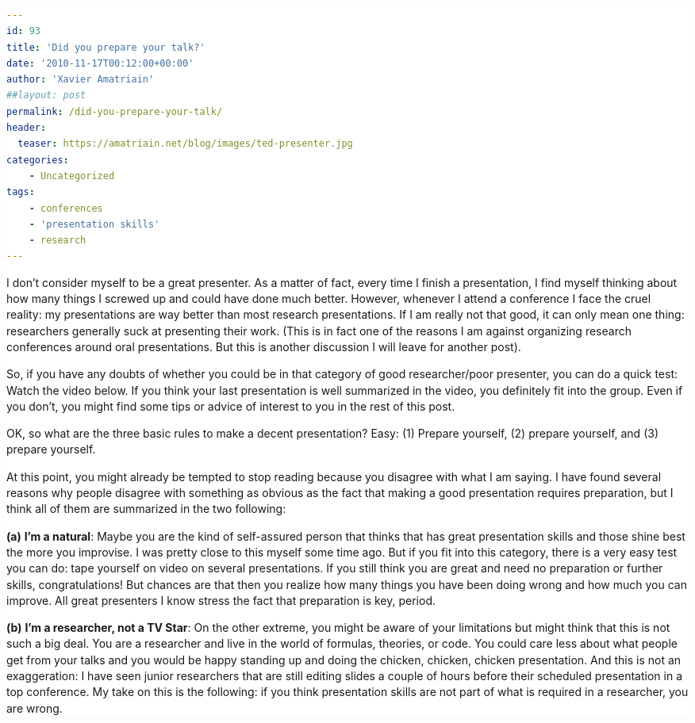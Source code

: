 ```yaml
---
id: 93
title: 'Did you prepare your talk?'
date: '2010-11-17T00:12:00+00:00'
author: 'Xavier Amatriain'
##layout: post
permalink: /did-you-prepare-your-talk/
header:
  teaser: https://amatriain.net/blog/images/ted-presenter.jpg
categories:
    - Uncategorized
tags:
    - conferences
    - 'presentation skills'
    - research
---
```


I don’t consider myself to be a great presenter. As a matter of fact, every time I finish a presentation, I find myself thinking about how many things I screwed up and could have done much better. However, whenever I attend a conference I face the cruel reality: my presentations are way better than most research presentations. If I am really not that good, it can only mean one thing: researchers generally suck at presenting their work. (This is in fact one of the reasons I am against organizing research conferences around oral presentations. But this is another discussion I will leave for another post).

So, if you have any doubts of whether you could be in that category of good researcher/poor presenter, you can do a quick test: Watch the video below. If you think your last presentation is well summarized in the video, you definitely fit into the group. Even if you don’t, you might find some tips or advice of interest to you in the rest of this post.

<div style="text-align: center;"><object height="385" width="480"><embed allowfullscreen="true" allowscriptaccess="always" height="385" src="http://www.youtube.com/v/yL_-1d9OSdk?fs=1&hl=es_ES" type="application/x-shockwave-flash" width="480"></embed></object></div>OK, so what are the three basic rules to make a decent presentation? Easy: (1) Prepare yourself, (2) prepare yourself, and (3) prepare yourself.

At this point, you might already be tempted to stop reading because you disagree with what I am saying. I have found several reasons why people disagree with something as obvious as the fact that making a good presentation requires preparation, but I think all of them are summarized in the two following:

<span style="font-weight: bold;">(a)</span> <span style="font-weight: bold;">I’m a natural</span>: Maybe you are the kind of self-assured person that thinks that has great presentation skills and those shine best the more you improvise. I was pretty close to this myself some time ago. But if you fit into this category, there is a very easy test you can do: tape yourself on video on several presentations. If you still think you are great and need no preparation or further skills, congratulations! But chances are that then you realize how many things you have been doing wrong and how much you can improve. All great presenters I know stress the fact that preparation is key, period.

<span style="font-weight: bold;">(b)</span> <span style="font-weight: bold;">I’m a researcher, not a TV Star</span>: On the other extreme, you might be aware of your limitations but might think that this is not such a big deal. You are a researcher and live in the world of formulas, theories, or code. You could care less about what people get from your talks and you would be happy standing up and doing the chicken, chicken, chicken presentation. And this is not an exaggeration: I have seen junior researchers that are still editing slides a couple of hours before their scheduled presentation in a top conference. My take on this is the following: if you think presentation skills are not part of what is required in a researcher, you are wrong.
